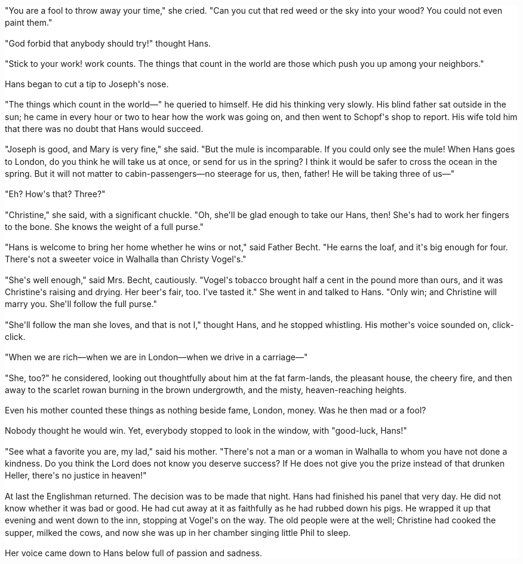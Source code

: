 "You are a fool to throw away your time," she cried.  "Can you cut that red weed or the sky into your wood?  You could not even paint them." 

"God forbid that anybody should try!" thought Hans. 

"Stick to your work! work counts.  The things that count in the world are those which push you up among your neighbors." 

Hans began to cut a tip to Joseph's nose. 

"The things which count in the world—" he queried to himself. He did his thinking very slowly.  His blind father sat outside in the sun; he came in every hour or two to hear how the work was going on, and then went to Schopf's shop to report.  His wife told him that there was no doubt that Hans would succeed. 

"Joseph is good, and Mary is very fine," she said.  "But the mule is incomparable.  If you could only see the mule!  When Hans goes to London, do you think he will take us at once, or send for us in the spring?  I think it would be safer to cross the ocean in the spring.  But it will not matter to cabin-passengers—no steerage for us, then, father!  He will be taking three of us—" 

"Eh?  How's that?  Three?" 

"Christine," she said, with a significant chuckle.  "Oh, she'll be glad enough to take our Hans, then!  She's had to work her fingers to the bone.  She knows the weight of a full purse." 

"Hans is welcome to bring her home whether he wins or not," said Father Becht.  "He earns the loaf, and it's big enough for four.  There's not a sweeter voice in Walhalla than Christy Vogel's." 

"She's well enough," said Mrs. Becht, cautiously.  "Vogel's tobacco brought half a cent in the pound more than ours, and it was Christine's raising and drying.  Her beer's fair, too.  I've tasted it."  She went in and talked to Hans.  "Only win; and Christine will marry you.  She'll follow the full purse." 

"She'll follow the man she loves, and that is not I," thought Hans, and he stopped whistling.  His mother's voice sounded on, click-click. 

"When we are rich—when we are in London—when we drive in a carriage—" 

"She, too?" he considered, looking out thoughtfully about him at the fat farm-lands, the pleasant house, the cheery fire, and then away to the scarlet rowan burning in the brown undergrowth, and the misty, heaven-reaching heights. 

Even his mother counted these things as nothing beside fame, London, money.  Was he then mad or a fool? 

Nobody thought he would win.  Yet, everybody stopped to look in the window, with "good-luck, Hans!" 

"See what a favorite you are, my lad," said his mother. "There's not a man or a woman in Walhalla to whom you have not done a kindness.  Do you think the Lord does not know you deserve success?  If He does not give you the prize instead of that drunken Heller, there's no justice in heaven!" 

At last the Englishman returned.  The decision was to be made that night.  Hans had finished his panel that very day.  He did not know whether it was bad or good.  He had cut away at it as faithfully as he had rubbed down his pigs.  He wrapped it up that evening and went down to the inn, stopping at Vogel's on the way. The old people were at the well; Christine had cooked the supper, milked the cows, and now she was up in her chamber singing little Phil to sleep. 

Her voice came down to Hans below full of passion and sadness. 
